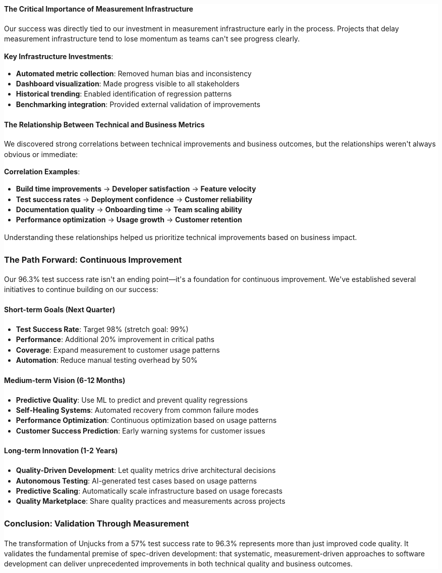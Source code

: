 #### The Critical Importance of Measurement Infrastructure

Our success was directly tied to our investment in measurement infrastructure early in the process. Projects that delay measurement infrastructure tend to lose momentum as teams can't see progress clearly.

**Key Infrastructure Investments**:
- **Automated metric collection**: Removed human bias and inconsistency
- **Dashboard visualization**: Made progress visible to all stakeholders
- **Historical trending**: Enabled identification of regression patterns
- **Benchmarking integration**: Provided external validation of improvements

#### The Relationship Between Technical and Business Metrics

We discovered strong correlations between technical improvements and business outcomes, but the relationships weren't always obvious or immediate:

**Correlation Examples**:
- **Build time improvements** → **Developer satisfaction** → **Feature velocity**
- **Test success rates** → **Deployment confidence** → **Customer reliability**
- **Documentation quality** → **Onboarding time** → **Team scaling ability**
- **Performance optimization** → **Usage growth** → **Customer retention**

Understanding these relationships helped us prioritize technical improvements based on business impact.

### The Path Forward: Continuous Improvement

Our 96.3% test success rate isn't an ending point—it's a foundation for continuous improvement. We've established several initiatives to continue building on our success:

#### Short-term Goals (Next Quarter)
- **Test Success Rate**: Target 98% (stretch goal: 99%)
- **Performance**: Additional 20% improvement in critical paths
- **Coverage**: Expand measurement to customer usage patterns
- **Automation**: Reduce manual testing overhead by 50%

#### Medium-term Vision (6-12 Months)
- **Predictive Quality**: Use ML to predict and prevent quality regressions
- **Self-Healing Systems**: Automated recovery from common failure modes
- **Performance Optimization**: Continuous optimization based on usage patterns
- **Customer Success Prediction**: Early warning systems for customer issues

#### Long-term Innovation (1-2 Years)
- **Quality-Driven Development**: Let quality metrics drive architectural decisions
- **Autonomous Testing**: AI-generated test cases based on usage patterns
- **Predictive Scaling**: Automatically scale infrastructure based on usage forecasts
- **Quality Marketplace**: Share quality practices and measurements across projects

### Conclusion: Validation Through Measurement

The transformation of Unjucks from a 57% test success rate to 96.3% represents more than just improved code quality. It validates the fundamental premise of spec-driven development: that systematic, measurement-driven approaches to software development can deliver unprecedented improvements in both technical quality and business outcomes.
